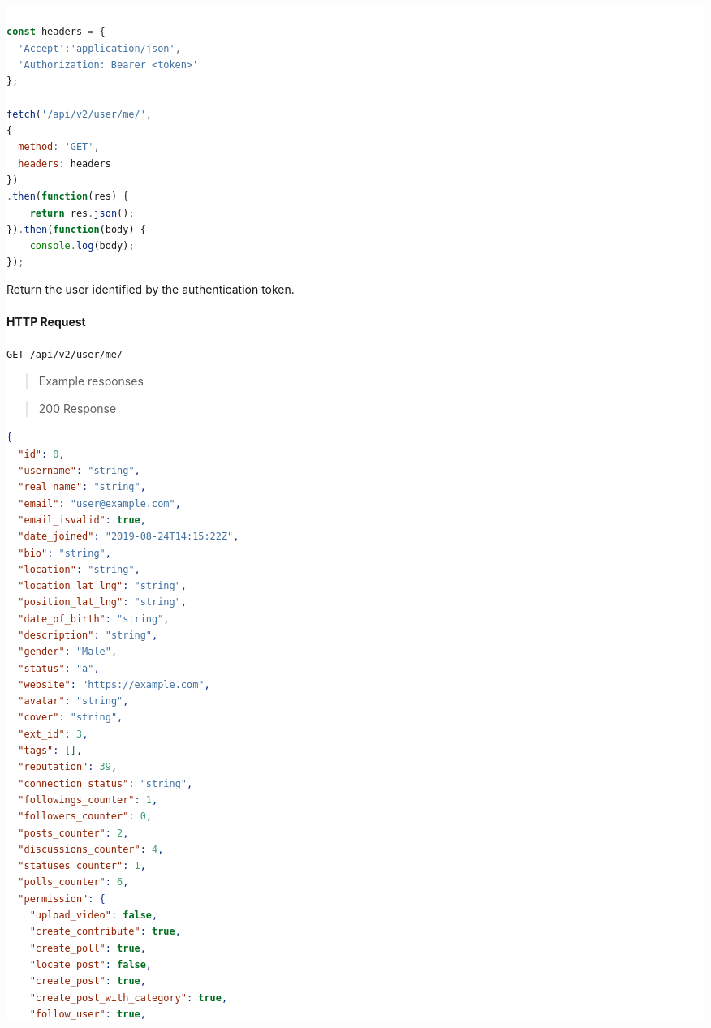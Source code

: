 ```javascript

const headers = {
  'Accept':'application/json',
  'Authorization: Bearer <token>'
};

fetch('/api/v2/user/me/',
{
  method: 'GET',
  headers: headers
})
.then(function(res) {
    return res.json();
}).then(function(body) {
    console.log(body);
});

```

Return the user identified by the authentication token.

<h4 id="http-request">HTTP Request</h4>

`GET /api/v2/user/me/`

> Example responses

> 200 Response

```json
{
  "id": 0,
  "username": "string",
  "real_name": "string",
  "email": "user@example.com",
  "email_isvalid": true,
  "date_joined": "2019-08-24T14:15:22Z",
  "bio": "string",
  "location": "string",
  "location_lat_lng": "string",
  "position_lat_lng": "string",
  "date_of_birth": "string",
  "description": "string",
  "gender": "Male",
  "status": "a",
  "website": "https://example.com",
  "avatar": "string",
  "cover": "string",
  "ext_id": 3,
  "tags": [],
  "reputation": 39,
  "connection_status": "string",
  "followings_counter": 1,
  "followers_counter": 0,
  "posts_counter": 2,
  "discussions_counter": 4,
  "statuses_counter": 1,
  "polls_counter": 6,
  "permission": {
    "upload_video": false,
    "create_contribute": true,
    "create_poll": true,
    "locate_post": false,
    "create_post": true,
    "create_post_with_category": true,
    "follow_user": true,
```